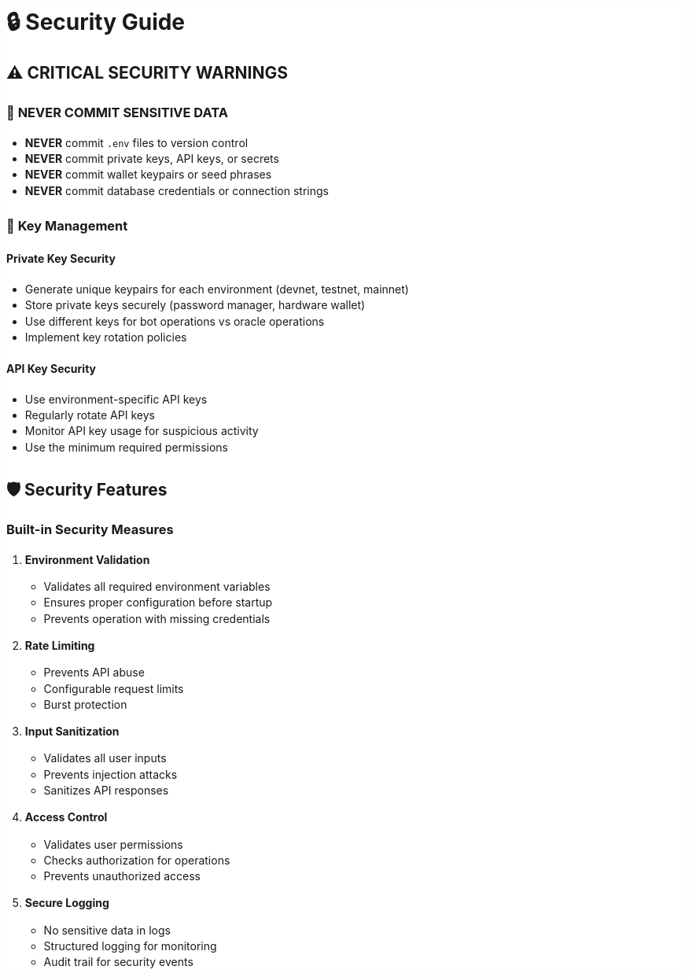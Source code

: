 # 🔒 Security Guide

## ⚠️ **CRITICAL SECURITY WARNINGS**

### 🚨 **NEVER COMMIT SENSITIVE DATA**

- **NEVER** commit `.env` files to version control
- **NEVER** commit private keys, API keys, or secrets
- **NEVER** commit wallet keypairs or seed phrases
- **NEVER** commit database credentials or connection strings

### 🔐 **Key Management**

#### Private Key Security
- Generate unique keypairs for each environment (devnet, testnet, mainnet)
- Store private keys securely (password manager, hardware wallet)
- Use different keys for bot operations vs oracle operations
- Implement key rotation policies

#### API Key Security
- Use environment-specific API keys
- Regularly rotate API keys
- Monitor API key usage for suspicious activity
- Use the minimum required permissions

## 🛡️ Security Features

### Built-in Security Measures

1. **Environment Validation**
   - Validates all required environment variables
   - Ensures proper configuration before startup
   - Prevents operation with missing credentials

2. **Rate Limiting**
   - Prevents API abuse
   - Configurable request limits
   - Burst protection

3. **Input Sanitization**
   - Validates all user inputs
   - Prevents injection attacks
   - Sanitizes API responses

4. **Access Control**
   - Validates user permissions
   - Checks authorization for operations
   - Prevents unauthorized access

5. **Secure Logging**
   - No sensitive data in logs
   - Structured logging for monitoring
   - Audit trail for security events
